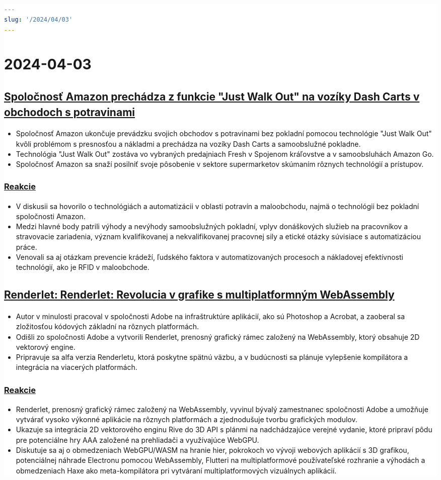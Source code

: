 ```yaml
---
slug: '/2024/04/03'
---
```


# 2024-04-03

## [Spoločnosť Amazon prechádza z funkcie "Just Walk Out" na vozíky Dash Carts v obchodoch s potravinami](https://gizmodo.com/amazon-reportedly-ditches-just-walk-out-grocery-stores-1851381116)

- Spoločnosť Amazon ukončuje prevádzku svojich obchodov s potravinami bez pokladní pomocou technológie "Just Walk Out" kvôli problémom s presnosťou a nákladmi a prechádza na vozíky Dash Carts a samoobslužné pokladne.
- Technológia "Just Walk Out" zostáva vo vybraných predajniach Fresh v Spojenom kráľovstve a v samoobsluhách Amazon Go.
- Spoločnosť Amazon sa snaží posilniť svoje pôsobenie v sektore supermarketov skúmaním rôznych technológií a prístupov.

### [Reakcie](https://news.ycombinator.com/item?id=39908579)

- V diskusii sa hovorilo o technológiách a automatizácii v oblasti potravín a maloobchodu, najmä o technológii bez pokladní spoločnosti Amazon.
- Medzi hlavné body patrili výhody a nevýhody samoobslužných pokladní, vplyv donáškových služieb na pracovníkov a stravovacie zariadenia, význam kvalifikovanej a nekvalifikovanej pracovnej sily a etické otázky súvisiace s automatizáciou práce.
- Venovali sa aj otázkam prevencie krádeží, ľudského faktora v automatizovaných procesoch a nákladovej efektívnosti technológií, ako je RFID v maloobchode.

## [Renderlet: Renderlet: Revolucia v grafike s multiplatformným WebAssembly](https://news.ycombinator.com/item?id=39907845)

- Autor v minulosti pracoval v spoločnosti Adobe na infraštruktúre aplikácií, ako sú Photoshop a Acrobat, a zaoberal sa zložitosťou kódových základní na rôznych platformách.
- Odišli zo spoločnosti Adobe a vytvorili Renderlet, prenosný grafický rámec založený na WebAssembly, ktorý obsahuje 2D vektorový engine.
- Pripravuje sa alfa verzia Renderletu, ktorá poskytne spätnú väzbu, a v budúcnosti sa plánuje vylepšenie kompilátora a integrácia na viacerých platformách.

### [Reakcie](https://news.ycombinator.com/item?id=39907845)

- Renderlet, prenosný grafický rámec založený na WebAssembly, vyvinul bývalý zamestnanec spoločnosti Adobe a umožňuje vytvárať vysoko výkonné aplikácie na rôznych platformách a zjednodušuje tvorbu grafických modulov.
- Ukazuje sa integrácia 2D vektorového enginu Rive do 3D API s plánmi na nadchádzajúce verejné vydanie, ktoré pripraví pôdu pre potenciálne hry AAA založené na prehliadači a využívajúce WebGPU.
- Diskutuje sa aj o obmedzeniach WebGPU/WASM na hranie hier, pokrokoch vo vývoji webových aplikácií s 3D grafikou, potenciálnej náhrade Electronu pomocou WebAssembly, Flutteri na multiplatformové používateľské rozhranie a výhodách a obmedzeniach Haxe ako meta-kompilátora pri vytváraní multiplatformových vizuálnych aplikácií.
